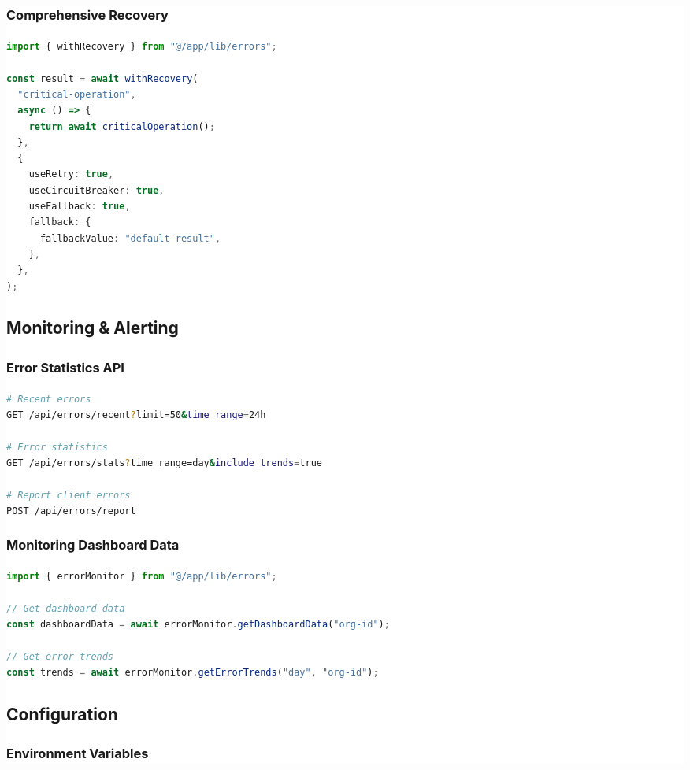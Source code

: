### Comprehensive Recovery

```typescript
import { withRecovery } from "@/app/lib/errors";

const result = await withRecovery(
  "critical-operation",
  async () => {
    return await criticalOperation();
  },
  {
    useRetry: true,
    useCircuitBreaker: true,
    useFallback: true,
    fallback: {
      fallbackValue: "default-result",
    },
  },
);
```

## Monitoring & Alerting

### Error Statistics API

```bash
# Recent errors
GET /api/errors/recent?limit=50&time_range=24h

# Error statistics
GET /api/errors/stats?time_range=day&include_trends=true

# Report client errors
POST /api/errors/report
```

### Monitoring Dashboard Data

```typescript
import { errorMonitor } from "@/app/lib/errors";

// Get dashboard data
const dashboardData = await errorMonitor.getDashboardData("org-id");

// Get error trends
const trends = await errorMonitor.getErrorTrends("day", "org-id");
```

## Configuration

### Environment Variables
